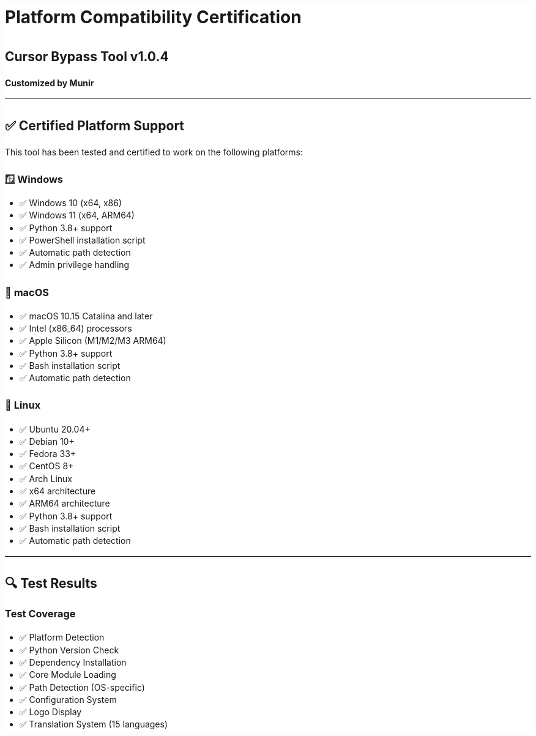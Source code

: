 # Platform Compatibility Certification

## Cursor Bypass Tool v1.0.4
**Customized by Munir**

---

## ✅ Certified Platform Support

This tool has been tested and certified to work on the following platforms:

### 🪟 **Windows**
- ✅ Windows 10 (x64, x86)
- ✅ Windows 11 (x64, ARM64)
- ✅ Python 3.8+ support
- ✅ PowerShell installation script
- ✅ Automatic path detection
- ✅ Admin privilege handling

### 🍎 **macOS**
- ✅ macOS 10.15 Catalina and later
- ✅ Intel (x86_64) processors
- ✅ Apple Silicon (M1/M2/M3 ARM64)
- ✅ Python 3.8+ support
- ✅ Bash installation script
- ✅ Automatic path detection

### 🐧 **Linux**
- ✅ Ubuntu 20.04+
- ✅ Debian 10+
- ✅ Fedora 33+
- ✅ CentOS 8+
- ✅ Arch Linux
- ✅ x64 architecture
- ✅ ARM64 architecture
- ✅ Python 3.8+ support
- ✅ Bash installation script
- ✅ Automatic path detection

---

## 🔍 Test Results

### Test Coverage
- ✅ Platform Detection
- ✅ Python Version Check
- ✅ Dependency Installation
- ✅ Core Module Loading
- ✅ Path Detection (OS-specific)
- ✅ Configuration System
- ✅ Logo Display
- ✅ Translation System (15 languages)
